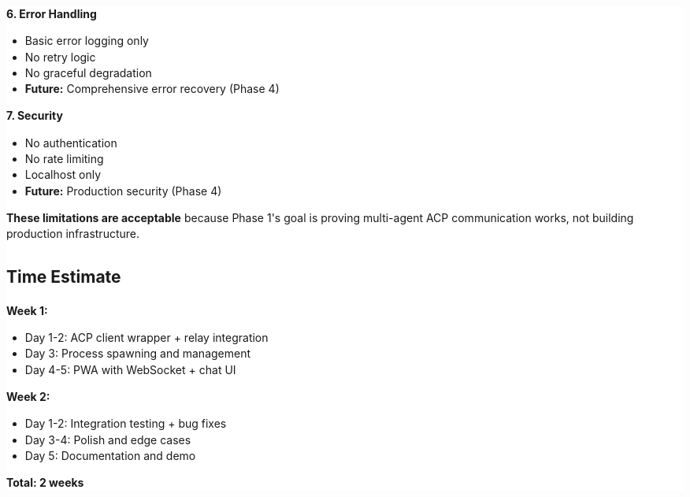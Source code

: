 **6. Error Handling**
- Basic error logging only
- No retry logic
- No graceful degradation
- **Future:** Comprehensive error recovery (Phase 4)

**7. Security**
- No authentication
- No rate limiting
- Localhost only
- **Future:** Production security (Phase 4)

**These limitations are acceptable** because Phase 1's goal is proving multi-agent ACP communication works, not building production infrastructure.

## Time Estimate

**Week 1:**
- Day 1-2: ACP client wrapper + relay integration
- Day 3: Process spawning and management
- Day 4-5: PWA with WebSocket + chat UI

**Week 2:**
- Day 1-2: Integration testing + bug fixes
- Day 3-4: Polish and edge cases
- Day 5: Documentation and demo

**Total: 2 weeks**

